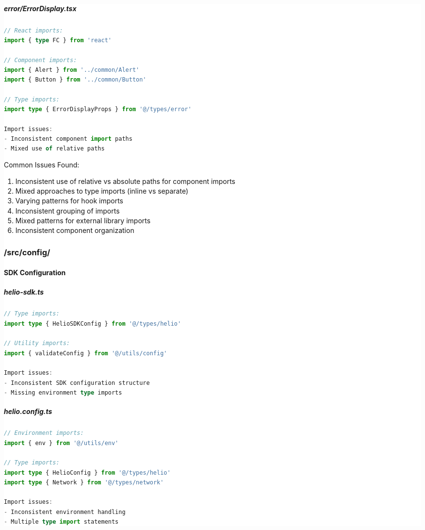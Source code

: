 ##### error/ErrorDisplay.tsx
```typescript
// React imports:
import { type FC } from 'react'

// Component imports:
import { Alert } from '../common/Alert'
import { Button } from '../common/Button'

// Type imports:
import type { ErrorDisplayProps } from '@/types/error'

Import issues:
- Inconsistent component import paths
- Mixed use of relative paths
```

Common Issues Found:
1. Inconsistent use of relative vs absolute paths for component imports
2. Mixed approaches to type imports (inline vs separate)
3. Varying patterns for hook imports
4. Inconsistent grouping of imports
5. Mixed patterns for external library imports
6. Inconsistent component organization

### /src/config/

#### SDK Configuration

##### helio-sdk.ts
```typescript
// Type imports:
import type { HelioSDKConfig } from '@/types/helio'

// Utility imports:
import { validateConfig } from '@/utils/config'

Import issues:
- Inconsistent SDK configuration structure
- Missing environment type imports
```

##### helio.config.ts
```typescript
// Environment imports:
import { env } from '@/utils/env'

// Type imports:
import type { HelioConfig } from '@/types/helio'
import type { Network } from '@/types/network'

Import issues:
- Inconsistent environment handling
- Multiple type import statements
```
